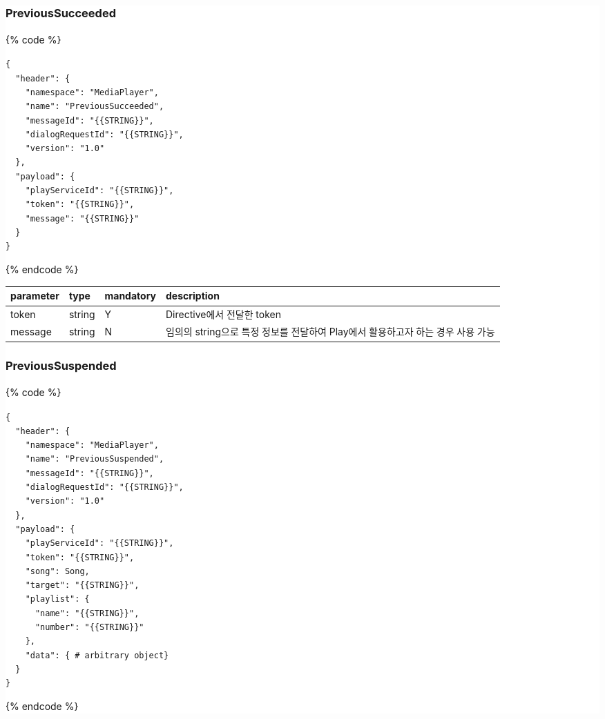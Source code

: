 ### PreviousSucceeded

{% code %}
```text
{
  "header": {
    "namespace": "MediaPlayer",
    "name": "PreviousSucceeded",
    "messageId": "{{STRING}}",
    "dialogRequestId": "{{STRING}}",
    "version": "1.0"
  },
  "payload": {
    "playServiceId": "{{STRING}}",
    "token": "{{STRING}}",
    "message": "{{STRING}}"
  }
}
```
{% endcode %}

| parameter | type   | mandatory | description                                       |
|:----------|:-------|:----------|:--------------------------------------------------|
| token     | string | Y         | Directive에서 전달한 token                             |
| message   | string | N         | 임의의 string으로 특정 정보를 전달하여 Play에서 활용하고자 하는 경우 사용 가능 |

### PreviousSuspended

{% code %}
```text
{
  "header": {
    "namespace": "MediaPlayer",
    "name": "PreviousSuspended",
    "messageId": "{{STRING}}",
    "dialogRequestId": "{{STRING}}",
    "version": "1.0"
  },
  "payload": {
    "playServiceId": "{{STRING}}",
    "token": "{{STRING}}",
    "song": Song,
    "target": "{{STRING}}",
    "playlist": {
      "name": "{{STRING}}",
      "number": "{{STRING}}"
    },
    "data": { # arbitrary object}
  }
}
```
{% endcode %}

